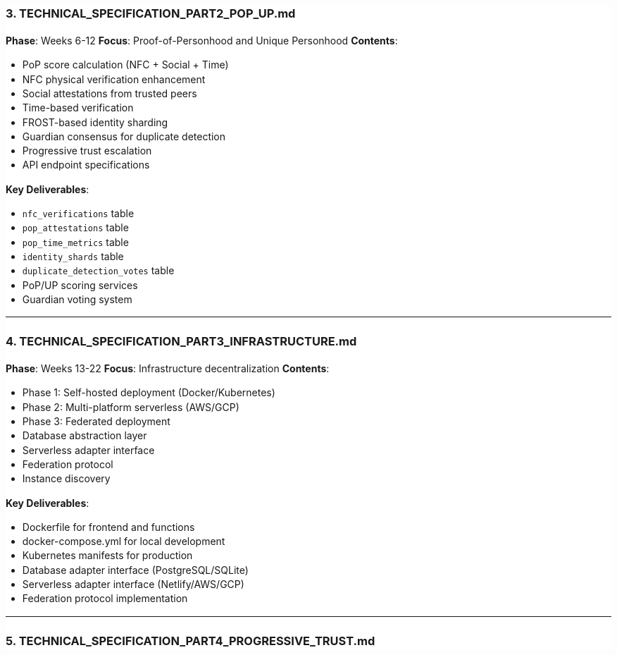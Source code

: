 ### 3. **TECHNICAL_SPECIFICATION_PART2_POP_UP.md**

**Phase**: Weeks 6-12
**Focus**: Proof-of-Personhood and Unique Personhood
**Contents**:

- PoP score calculation (NFC + Social + Time)
- NFC physical verification enhancement
- Social attestations from trusted peers
- Time-based verification
- FROST-based identity sharding
- Guardian consensus for duplicate detection
- Progressive trust escalation
- API endpoint specifications

**Key Deliverables**:

- `nfc_verifications` table
- `pop_attestations` table
- `pop_time_metrics` table
- `identity_shards` table
- `duplicate_detection_votes` table
- PoP/UP scoring services
- Guardian voting system

---

### 4. **TECHNICAL_SPECIFICATION_PART3_INFRASTRUCTURE.md**

**Phase**: Weeks 13-22
**Focus**: Infrastructure decentralization
**Contents**:

- Phase 1: Self-hosted deployment (Docker/Kubernetes)
- Phase 2: Multi-platform serverless (AWS/GCP)
- Phase 3: Federated deployment
- Database abstraction layer
- Serverless adapter interface
- Federation protocol
- Instance discovery

**Key Deliverables**:

- Dockerfile for frontend and functions
- docker-compose.yml for local development
- Kubernetes manifests for production
- Database adapter interface (PostgreSQL/SQLite)
- Serverless adapter interface (Netlify/AWS/GCP)
- Federation protocol implementation

---

### 5. **TECHNICAL_SPECIFICATION_PART4_PROGRESSIVE_TRUST.md**

